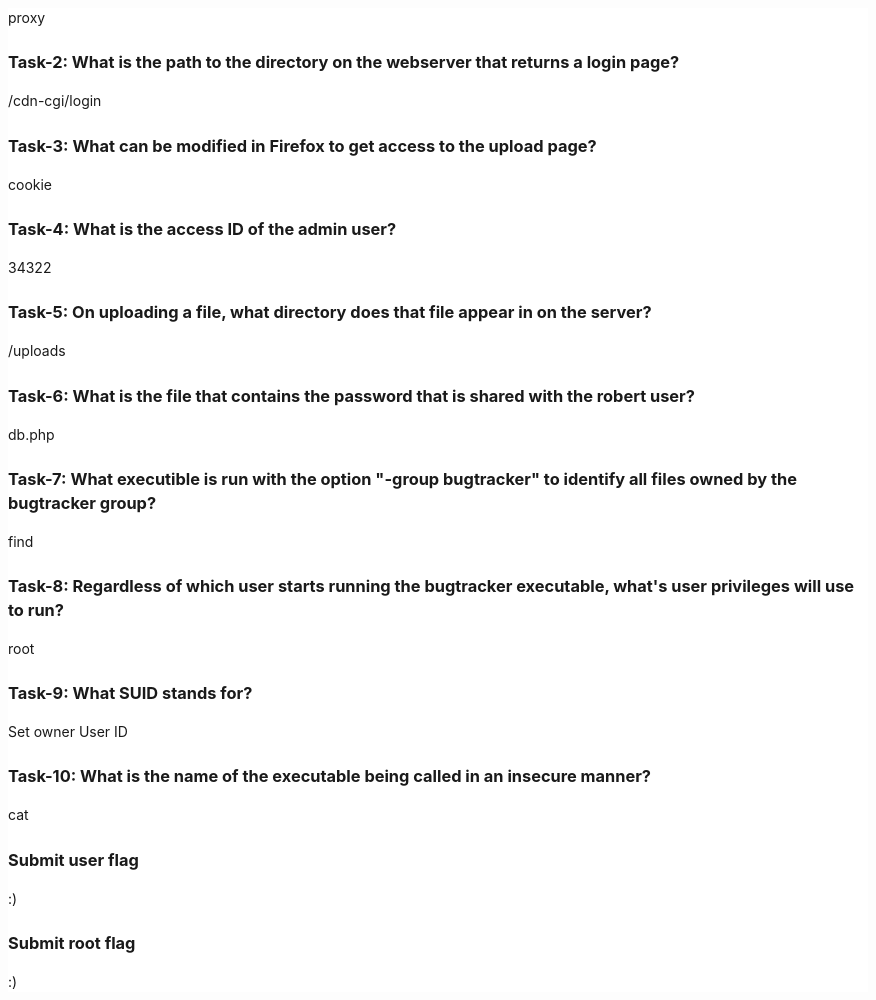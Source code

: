 proxy

### Task-2: What is the path to the directory on the webserver that returns a login page?

/cdn-cgi/login

### Task-3: What can be modified in Firefox to get access to the upload page?

cookie

### Task-4: What is the access ID of the admin user?

34322

### Task-5: On uploading a file, what directory does that file appear in on the server?

/uploads

### Task-6: What is the file that contains the password that is shared with the robert user?

db.php

### Task-7: What executible is run with the option "-group bugtracker" to identify all files owned by the bugtracker group?

find

### Task-8: Regardless of which user starts running the bugtracker executable, what's user privileges will use to run?

root

### Task-9: What SUID stands for?

Set owner User ID


### Task-10: What is the name of the executable being called in an insecure manner?

cat 

### Submit user flag

:)

### Submit root flag

:)